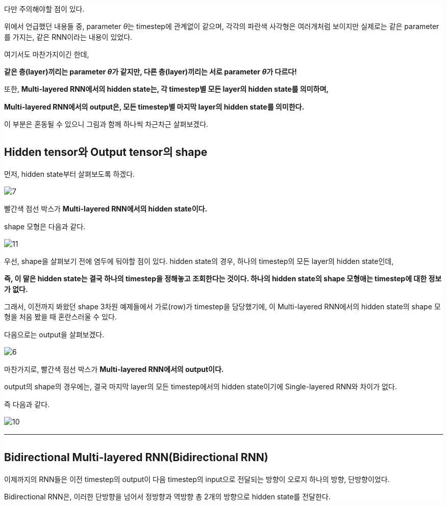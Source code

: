 다만 주의해야할 점이 있다.

위에서 언급했던 내용들 중, parameter $\theta$는 timestep에 관계없이 같으며, 각각의 파란색 사각형은 여러개처럼 보이지만 실제로는 같은 parameter를 가지는, 같은 RNN이라는 내용이 있었다.

여기서도 마찬가지이긴 한데,

**같은 층(layer)끼리는 parameter $\theta$가 같지만, 다른 층(layer)끼리는 서로 parameter $\theta$가 다르다!**



또한, **Multi-layered RNN에서의 hidden state는, 각 timestep별 모든 layer의 hidden state를 의미하며,**

**Multi-layered RNN에서의 output은, 모든 timestep별 마지막 layer의 hidden state를 의미한다.**

이 부분은 혼동될 수 있으니 그림과 함께 하나씩 차근차근 살펴보겠다.

## Hidden tensor와 Output tensor의 shape

먼저, hidden state부터 살펴보도록 하겠다.

![7](https://user-images.githubusercontent.com/74291999/205032681-04ab0f3e-1b22-49c1-86e7-fb19e309bf0d.jpg)

빨간색 점선 박스가 **Multi-layered RNN에서의 hidden state이다.**

shape 모형은 다음과 같다.

![11](https://user-images.githubusercontent.com/74291999/205032696-00a44ce8-99bb-441b-a4fe-67ac838b34cf.jpg)

우선, shape을 살펴보기 전에 염두에 둬야할 점이 있다. hidden state의 경우, 하나의 timestep의 모든 layer의 hidden state인데, 

**즉, 이 말은 hidden state는 결국 하나의 timestep을 정해놓고 조회한다는 것이다. 하나의 hidden state의 shape 모형애는 timestep에 대한 정보가 없다.**

그래서, 이전까지 봐왔던 shape 3차원 예제들에서 가로(row)가 timestep을 담당했기에, 이 Multi-layered RNN에서의 hidden state의 shape 모형을 처음 봤을 때 혼란스러울 수 있다.





다음으로는 output을 살펴보겠다.

![6](https://user-images.githubusercontent.com/74291999/205032676-cf353856-c1d0-495f-8f68-b20ea6a49db5.jpg)

마찬가지로, 빨간색 점선 박스가 **Multi-layered RNN에서의 output이다.**

output의 shape의 경우에는, 결국 마지막 layer의 모든 timestep에서의 hidden state이기에 Single-layered RNN와 차이가 없다.

즉 다음과 같다.

![10](https://user-images.githubusercontent.com/74291999/205032692-a79d3162-c142-4252-b93a-e6b527cc8f08.jpg)

---

## Bidirectional Multi-layered RNN(Bidirectional RNN)

이제까지의 RNN들은 이전 timestep의 output이 다음 timestep의 input으로 전달되는 방향이 오로지 하나의 방향, 단방향이었다.

Bidirectional RNN은, 이러한 단방향을 넘어서 정방향과 역방향 총 2개의 방향으로 hidden state를 전달한다.
